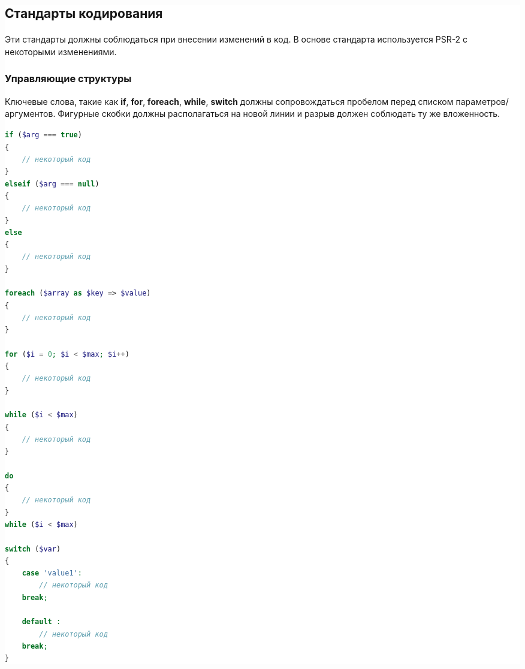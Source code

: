 

## Стандарты кодирования

Эти стандарты должны соблюдаться при внесении изменений в код. В основе стандарта используется PSR-2 с некоторыми изменениями.

### Управляющие структуры

Ключевые слова, такие как **if**, **for**, **foreach**, **while**, **switch** должны сопровождаться пробелом перед списком параметров/аргументов. Фигурные скобки должны располагаться на новой линии и разрыв должен соблюдать ту же вложенность.

```php
if ($arg === true)
{
    // некоторый код
}
elseif ($arg === null)
{
    // некоторый код
}
else
{
    // некоторый код
}

foreach ($array as $key => $value)
{
    // некоторый код
}

for ($i = 0; $i < $max; $i++)
{
    // некоторый код
}

while ($i < $max)
{
    // некоторый код
}

do
{
    // некоторый код
}
while ($i < $max)

switch ($var)
{
    case 'value1':
        // некоторый код
    break;

    default :
        // некоторый код
    break;
}
```
